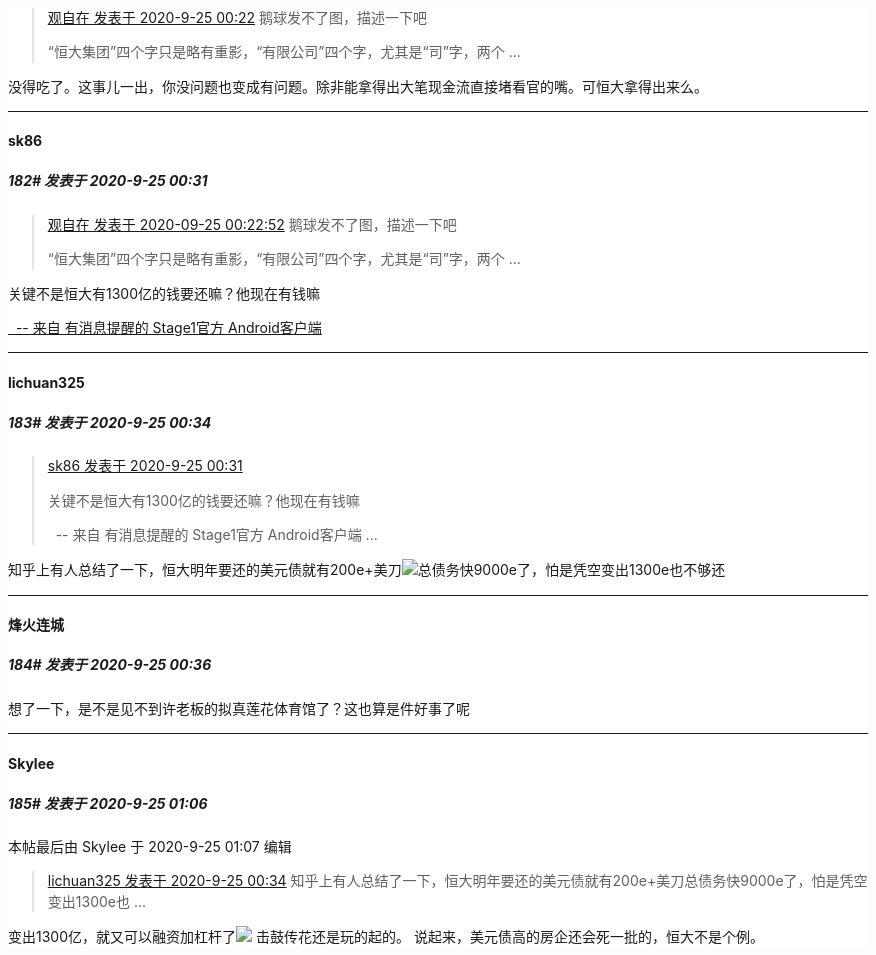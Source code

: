 
<blockquote><a href="httphttps://bbs.saraba1st.com/2b/forum.php?mod=redirect&amp;goto=findpost&amp;pid=48844235&amp;ptid=1961657" target="_blank">观自在 发表于 2020-9-25 00:22</a>
鹅球发不了图，描述一下吧

“恒大集团”四个字只是略有重影，“有限公司”四个字，尤其是“司”字，两个 ...</blockquote>
没得吃了。这事儿一出，你没问题也变成有问题。除非能拿得出大笔现金流直接堵看官的嘴。可恒大拿得出来么。


-----

####  sk86  
##### 182#       发表于 2020-9-25 00:31


<blockquote><a href="httphttps://bbs.saraba1st.com/2b/forum.php?mod=redirect&amp;goto=findpost&amp;pid=48844235&amp;ptid=1961657" target="_blank">观自在 发表于 2020-09-25 00:22:52</a>
鹅球发不了图，描述一下吧

“恒大集团”四个字只是略有重影，“有限公司”四个字，尤其是“司”字，两个 ...</blockquote>关键不是恒大有1300亿的钱要还嘛？他现在有钱嘛

[  -- 来自 有消息提醒的 Stage1官方 Android客户端](https://www.coolapk.com/apk/140634)


-----

####  lichuan325  
##### 183#       发表于 2020-9-25 00:34


<blockquote><a href="httphttps://bbs.saraba1st.com/2b/forum.php?mod=redirect&amp;goto=findpost&amp;pid=48844287&amp;ptid=1961657" target="_blank">sk86 发表于 2020-9-25 00:31</a>

关键不是恒大有1300亿的钱要还嘛？他现在有钱嘛


  -- 来自 有消息提醒的 Stage1官方 Android客户端 ...</blockquote>
知乎上有人总结了一下，恒大明年要还的美元债就有200e+美刀<img src="https://static.saraba1st.com/image/smiley/face2017/067.png" referrerpolicy="no-referrer">总债务快9000e了，怕是凭空变出1300e也不够还


-----

####  烽火连城  
##### 184#       发表于 2020-9-25 00:36


想了一下，是不是见不到许老板的拟真莲花体育馆了？这也算是件好事了呢


-----

####  Skylee  
##### 185#       发表于 2020-9-25 01:06


 本帖最后由 Skylee 于 2020-9-25 01:07 编辑 
<blockquote><a href="httphttps://bbs.saraba1st.com/2b/forum.php?mod=redirect&amp;goto=findpost&amp;pid=48844311&amp;ptid=1961657" target="_blank">lichuan325 发表于 2020-9-25 00:34</a>
知乎上有人总结了一下，恒大明年要还的美元债就有200e+美刀总债务快9000e了，怕是凭空变出1300e也 ...</blockquote>
变出1300亿，就又可以融资加杠杆了<img src="https://static.saraba1st.com/image/smiley/face2017/067.png" referrerpolicy="no-referrer"> 击鼓传花还是玩的起的。
说起来，美元债高的房企还会死一批的，恒大不是个例。
